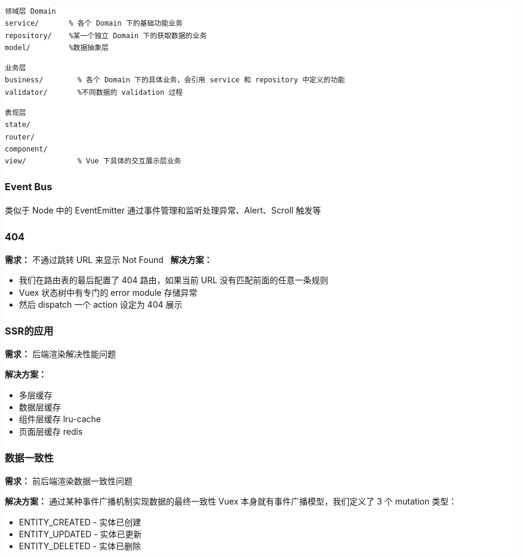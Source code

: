 ```
领域层 Domain
service/       % 各个 Domain 下的基础功能业务
repository/    %某一个独立 Domain 下的获取数据的业务
model/         %数据抽象层
```
```
业务层
business/        % 各个 Domain 下的具体业务，会引用 service 和 repository 中定义的功能
validator/       %不同数据的 validation 过程
```
```
表现层
state/
router/
component/
view/            % Vue 下具体的交互展示层业务
```

### Event Bus
类似于 Node 中的 EventEmitter
通过事件管理和监听处理异常、Alert、Scroll 触发等



### 404
**需求：**
不通过跳转 URL 来显示 Not Found
 
**解决方案：**
- 我们在路由表的最后配置了 404 路由，如果当前 URL 没有匹配前面的任意一条规则
- Vuex 状态树中有专门的 error module 存储异常
- ​​然后 dispatch 一个 action 设定为 404 展示

### SSR的应用

**需求：**
后端渲染解决性能问题
 
**解决方案：**
- 多层缓存
- 数据层缓存
- 组件层缓存 lru-cache
- 页面层缓存 redis

### 数据一致性
**需求：**
前后端渲染数据一致性问题
 
**解决方案：**
通过某种事件广播机制实现数据的最终一致性
Vuex 本身就有事件广播模型，我们定义了 3 个 mutation 类型：
- ENTITY_CREATED - 实体已创建
- ENTITY_UPDATED - 实体已更新
- ENTITY_DELETED - 实体已删除
